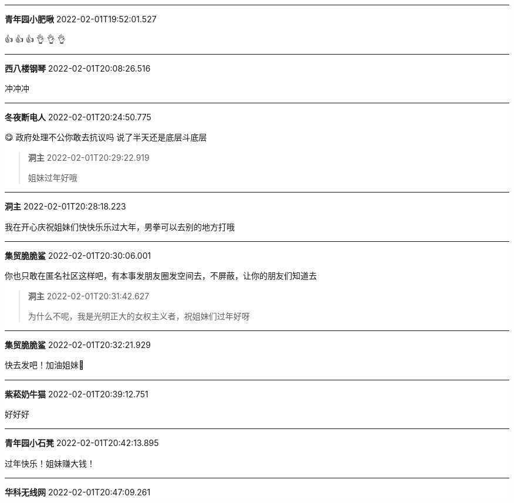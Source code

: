 
---

**青年园小肥啾** 2022-02-01T19:52:01.527

👍 👍 👍 👌 👌 👌

---

**西八楼钢琴** 2022-02-01T20:08:26.516

冲冲冲

---

**冬夜断电人** 2022-02-01T20:24:50.775

😋 政府处理不公你敢去抗议吗 说了半天还是底层斗底层

> **洞主** 2022-02-01T20:29:22.919
> 
> 姐妹过年好哦


---

**洞主** 2022-02-01T20:28:18.223

我在开心庆祝姐妹们快快乐乐过大年，男拳可以去别的地方打哦

---

**集贸脆脆鲨** 2022-02-01T20:30:06.001

你也只敢在匿名社区这样吧，有本事发朋友圈发空间去，不屏蔽，让你的朋友们知道去

> **洞主** 2022-02-01T20:31:42.627
> 
> 为什么不呢，我是光明正大的女权主义者，祝姐妹们过年好呀


---

**集贸脆脆鲨** 2022-02-01T20:32:21.929

快去发吧！加油姐妹👭

---

**紫菘奶牛猫** 2022-02-01T20:39:12.751

好好好

---

**青年园小石凳** 2022-02-01T20:42:13.895

过年快乐！姐妹赚大钱！

---

**华科无线网** 2022-02-01T20:47:09.261
